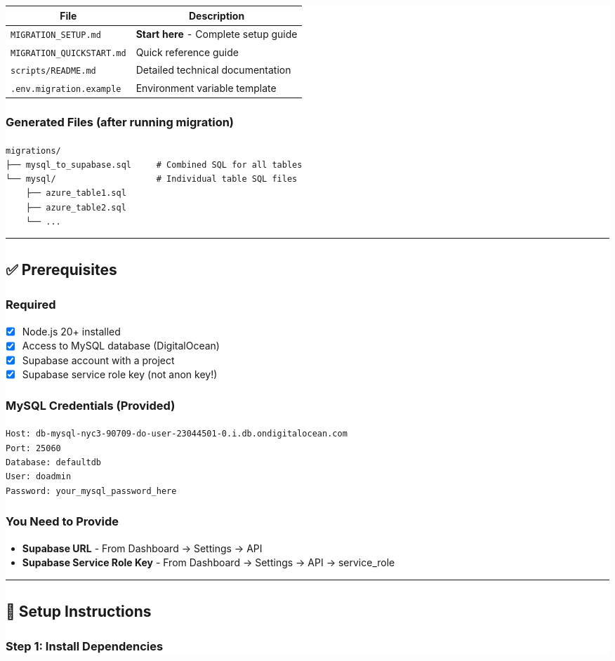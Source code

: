 | File | Description |
|------|-------------|
| `MIGRATION_SETUP.md` | **Start here** - Complete setup guide |
| `MIGRATION_QUICKSTART.md` | Quick reference guide |
| `scripts/README.md` | Detailed technical documentation |
| `.env.migration.example` | Environment variable template |

### Generated Files (after running migration)

```
migrations/
├── mysql_to_supabase.sql     # Combined SQL for all tables
└── mysql/                    # Individual table SQL files
    ├── azure_table1.sql
    ├── azure_table2.sql
    └── ...
```

---

## ✅ Prerequisites

### Required

- [x] Node.js 20+ installed
- [x] Access to MySQL database (DigitalOcean)
- [x] Supabase account with a project
- [x] Supabase service role key (not anon key!)

### MySQL Credentials (Provided)

```
Host: db-mysql-nyc3-90709-do-user-23044501-0.i.db.ondigitalocean.com
Port: 25060
Database: defaultdb
User: doadmin
Password: your_mysql_password_here
```

### You Need to Provide

- **Supabase URL** - From Dashboard → Settings → API
- **Supabase Service Role Key** - From Dashboard → Settings → API → service_role

---

## 🔧 Setup Instructions

### Step 1: Install Dependencies
